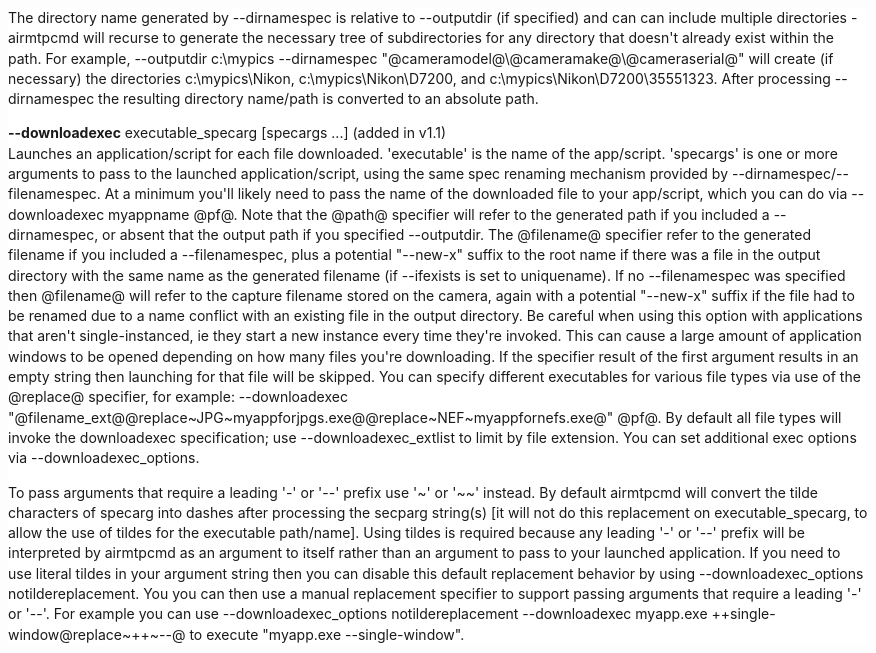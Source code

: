   </tr>
  </table>


The directory name generated by --dirnamespec is relative to --outputdir
(if specified) and can can include multiple directories - airmtpcmd will
recurse to generate the necessary tree of subdirectories for any
directory that doesn't already exist within the path. For example,
--outputdir c:\\mypics --dirnamespec
"@cameramodel@\\@cameramake@\\@cameraserial@" will create (if necessary)
the directories c:\\mypics\\Nikon, c:\\mypics\\Nikon\\D7200, and
c:\\mypics\\Nikon\\D7200\\35551323. After processing --dirnamespec the
resulting directory name/path is converted to an absolute path.

**--downloadexec** executable\_specarg \[specargs ...\] (added in v1.1)\
Launches an application/script for each file downloaded. 'executable' is
the name of the app/script. 'specargs' is one or more arguments to pass
to the launched application/script, using the same spec renaming
mechanism provided by --dirnamespec/--filenamespec. At a minimum you'll
likely need to pass the name of the downloaded file to your app/script,
which you can do via --downloadexec myappname @pf@. Note that the @path@
specifier will refer to the generated path if you included a
--dirnamespec, or absent that the output path if you specified
--outputdir. The @filename@ specifier refer to the generated filename if
you included a --filenamespec, plus a potential "--new-x" suffix to the
root name if there was a file in the output directory with the same name
as the generated filename (if --ifexists is set to uniquename). If no
--filenamespec was specified then @filename@ will refer to the capture
filename stored on the camera, again with a potential "--new-x" suffix
if the file had to be renamed due to a name conflict with an existing
file in the output directory. Be careful when using this option with
applications that aren't single-instanced, ie they start a new instance
every time they're invoked. This can cause a large amount of application
windows to be opened depending on how many files you're downloading. If
the specifier result of the first argument results in an empty string
then launching for that file will be skipped. You can specify different
executables for various file types via use of the @replace@ specifier,
for example: --downloadexec
"@filename\_ext@@replace\~JPG\~myappforjpgs.exe@@replace\~NEF\~myappfornefs.exe@"
@pf@. By default all file types will invoke the downloadexec
specification; use --downloadexec\_extlist to limit by file extension.
You can set additional exec options via --downloadexec\_options.

To pass arguments that require a leading '-' or '--' prefix use '\~' or
'\~\~' instead. By default airmtpcmd will convert the tilde characters
of specarg into dashes after processing the secparg string(s) \[it will
not do this replacement on executable\_specarg, to allow the use of
tildes for the executable path/name\]. Using tildes is required because
any leading '-' or '--' prefix will be interpreted by airmtpcmd as an
argument to itself rather than an argument to pass to your launched
application. If you need to use literal tildes in your argument string
then you can disable this default replacement behavior by using
--downloadexec\_options notildereplacement. You you can then use a
manual replacement specifier to support passing arguments that require a
leading '-' or '--'. For example you can use --downloadexec\_options
notildereplacement --downloadexec myapp.exe
++single-window@replace\~++\~--@ to execute "myapp.exe --single-window".
